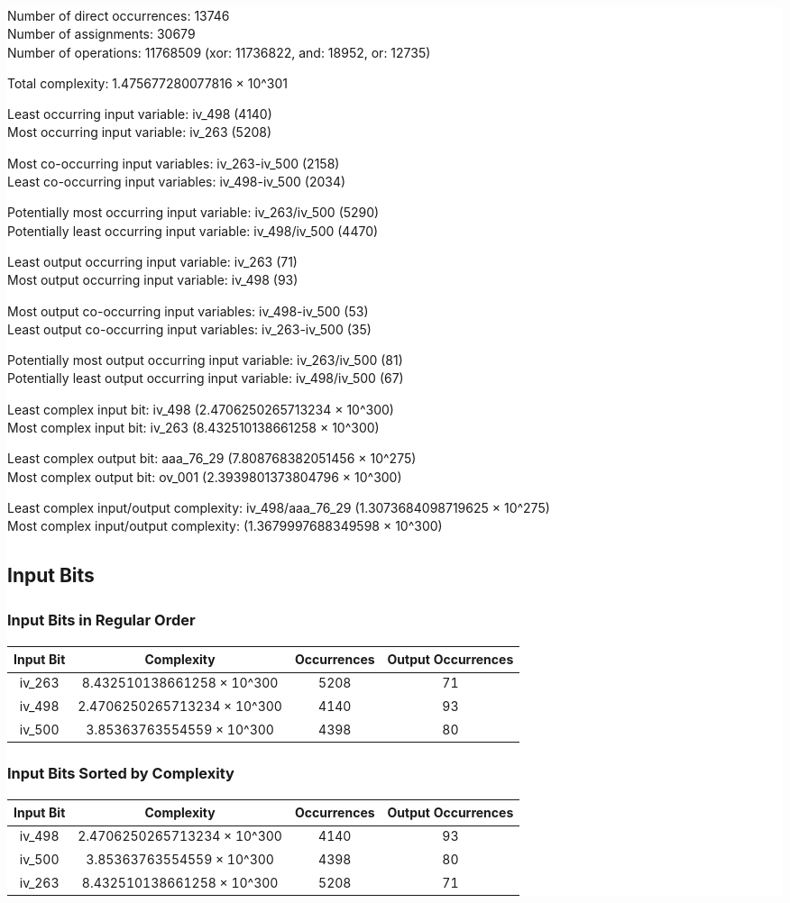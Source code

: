 Number of direct occurrences: 13746  
Number of assignments: 30679  
Number of operations: 11768509
(xor: 11736822,
and: 18952,
or: 12735)

Total complexity: 1.475677280077816 × 10^301

Least occurring input variable: iv_498 (4140)  
Most occurring input variable: iv_263 (5208)

Most co-occurring input variables: iv_263-iv_500 (2158)  
Least co-occurring input variables: iv_498-iv_500 (2034)

Potentially most occurring input variable: iv_263/iv_500 (5290)  
Potentially least occurring input variable: iv_498/iv_500 (4470)

Least output occurring input variable: iv_263 (71)  
Most output occurring input variable: iv_498 (93)

Most output co-occurring input variables: iv_498-iv_500 (53)  
Least output co-occurring input variables: iv_263-iv_500 (35)

Potentially most output occurring input variable: iv_263/iv_500 (81)  
Potentially least output occurring input variable: iv_498/iv_500 (67)

Least complex input bit: iv_498 (2.4706250265713234 × 10^300)  
Most complex input bit: iv_263 (8.432510138661258 × 10^300)

Least complex output bit: aaa_76_29 (7.808768382051456 × 10^275)  
Most complex output bit: ov_001 (2.3939801373804796 × 10^300)

Least complex input/output complexity: iv_498/aaa_76_29 (1.3073684098719625 × 10^275)  
Most complex input/output complexity:  (1.3679997688349598 × 10^300)

## Input Bits

### Input Bits in Regular Order

| Input Bit | Complexity | Occurrences | Output Occurrences |
|:---------:|:----------:|:-----------:|:------------------:|
| iv_263 | 8.432510138661258 × 10^300 | 5208 | 71 |
| iv_498 | 2.4706250265713234 × 10^300 | 4140 | 93 |
| iv_500 | 3.85363763554559 × 10^300 | 4398 | 80 |

### Input Bits Sorted by Complexity

| Input Bit | Complexity | Occurrences | Output Occurrences |
|:---------:|:----------:|:-----------:|:------------------:|
| iv_498 | 2.4706250265713234 × 10^300 | 4140 | 93 |
| iv_500 | 3.85363763554559 × 10^300 | 4398 | 80 |
| iv_263 | 8.432510138661258 × 10^300 | 5208 | 71 |
